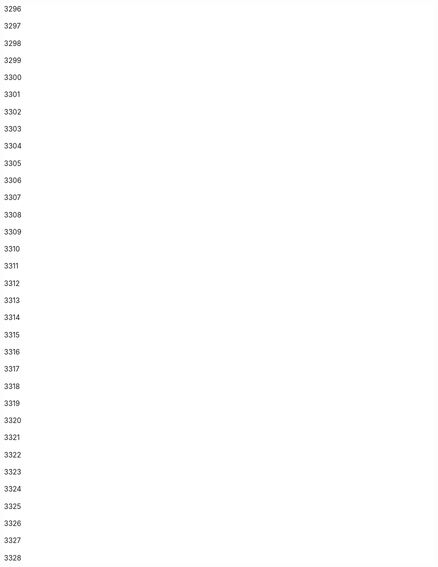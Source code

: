 3296

3297

3298

3299

3300

3301

3302

3303

3304

3305

3306

3307

3308

3309

3310

3311

3312

3313

3314

3315

3316

3317

3318

3319

3320

3321

3322

3323

3324

3325

3326

3327

3328
